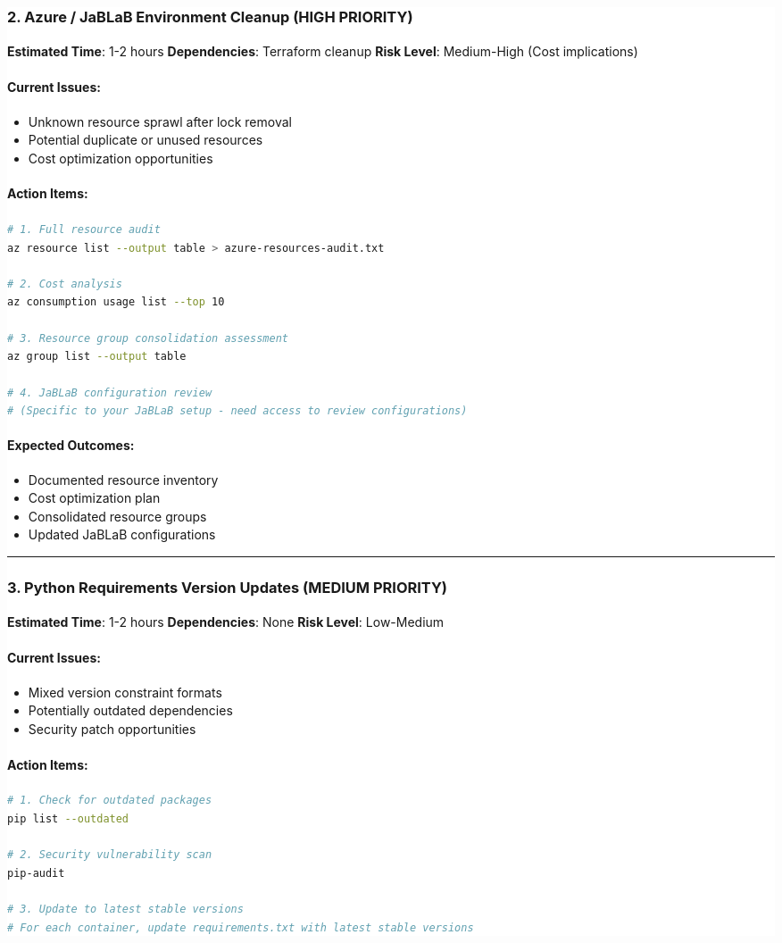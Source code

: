 ### 2. Azure / JaBLaB Environment Cleanup (HIGH PRIORITY)
**Estimated Time**: 1-2 hours
**Dependencies**: Terraform cleanup
**Risk Level**: Medium-High (Cost implications)

#### Current Issues:
- Unknown resource sprawl after lock removal
- Potential duplicate or unused resources
- Cost optimization opportunities

#### Action Items:
```bash
# 1. Full resource audit
az resource list --output table > azure-resources-audit.txt

# 2. Cost analysis
az consumption usage list --top 10

# 3. Resource group consolidation assessment
az group list --output table

# 4. JaBLaB configuration review
# (Specific to your JaBLaB setup - need access to review configurations)
```

#### Expected Outcomes:
- Documented resource inventory
- Cost optimization plan
- Consolidated resource groups
- Updated JaBLaB configurations

---

### 3. Python Requirements Version Updates (MEDIUM PRIORITY)
**Estimated Time**: 1-2 hours
**Dependencies**: None
**Risk Level**: Low-Medium

#### Current Issues:
- Mixed version constraint formats
- Potentially outdated dependencies
- Security patch opportunities

#### Action Items:
```bash
# 1. Check for outdated packages
pip list --outdated

# 2. Security vulnerability scan
pip-audit

# 3. Update to latest stable versions
# For each container, update requirements.txt with latest stable versions
```
